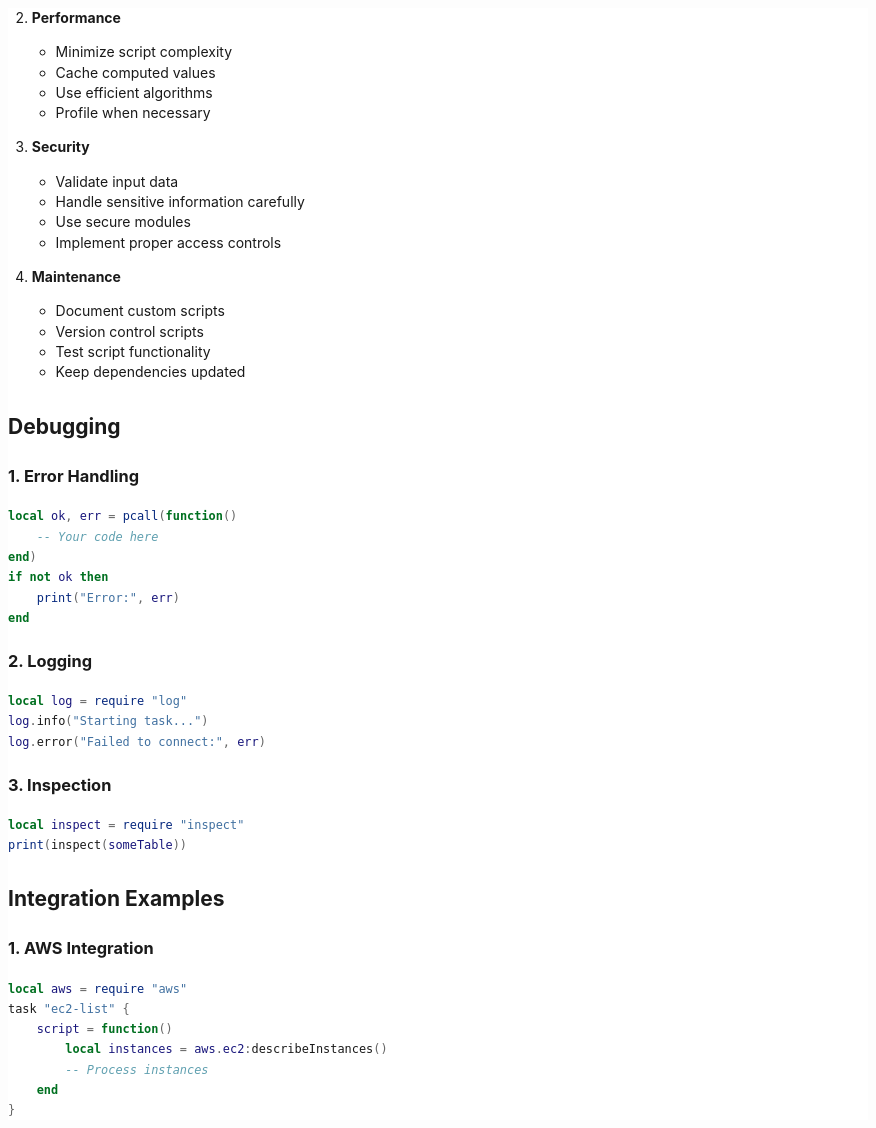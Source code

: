 2. **Performance**
   - Minimize script complexity
   - Cache computed values
   - Use efficient algorithms
   - Profile when necessary

3. **Security**
   - Validate input data
   - Handle sensitive information carefully
   - Use secure modules
   - Implement proper access controls

4. **Maintenance**
   - Document custom scripts
   - Version control scripts
   - Test script functionality
   - Keep dependencies updated

## Debugging

### 1. Error Handling
```lua
local ok, err = pcall(function()
    -- Your code here
end)
if not ok then
    print("Error:", err)
end
```

### 2. Logging
```lua
local log = require "log"
log.info("Starting task...")
log.error("Failed to connect:", err)
```

### 3. Inspection
```lua
local inspect = require "inspect"
print(inspect(someTable))
```

## Integration Examples

### 1. AWS Integration
```lua
local aws = require "aws"
task "ec2-list" {
    script = function()
        local instances = aws.ec2:describeInstances()
        -- Process instances
    end
}
```
